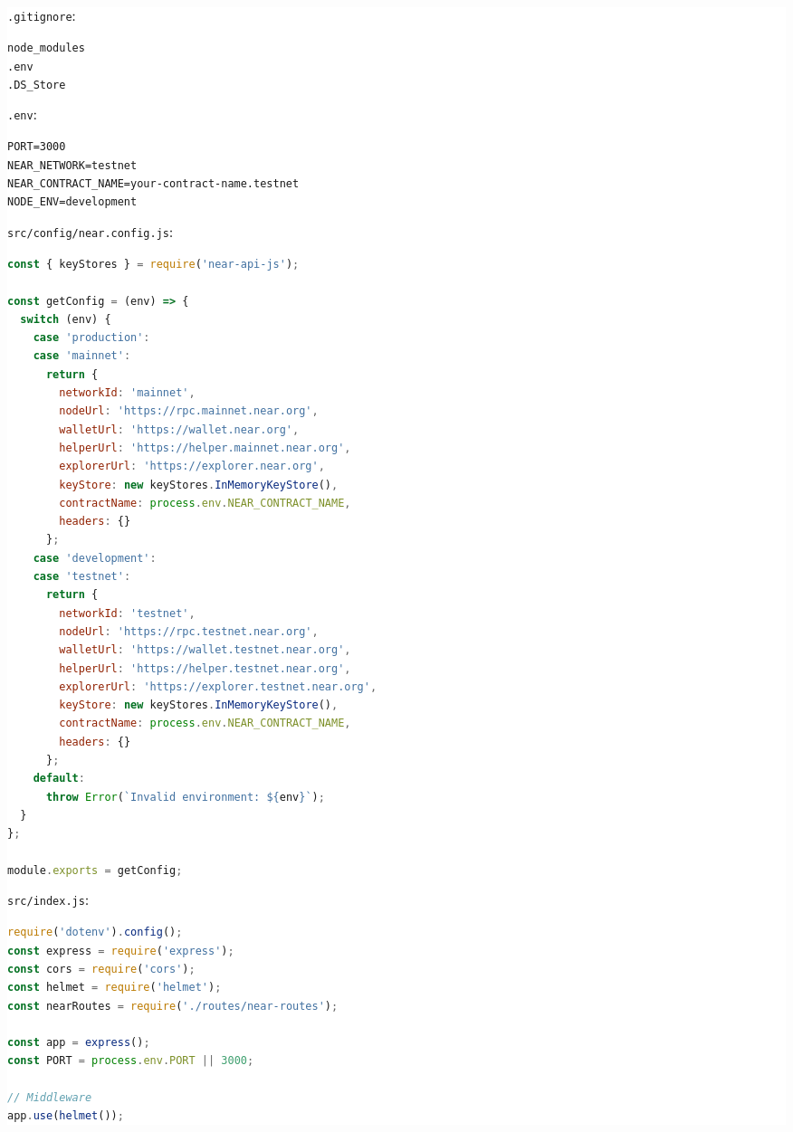 `.gitignore`:
```
node_modules
.env
.DS_Store
```

`.env`:
```
PORT=3000
NEAR_NETWORK=testnet
NEAR_CONTRACT_NAME=your-contract-name.testnet
NODE_ENV=development
```

`src/config/near.config.js`:
```javascript
const { keyStores } = require('near-api-js');

const getConfig = (env) => {
  switch (env) {
    case 'production':
    case 'mainnet':
      return {
        networkId: 'mainnet',
        nodeUrl: 'https://rpc.mainnet.near.org',
        walletUrl: 'https://wallet.near.org',
        helperUrl: 'https://helper.mainnet.near.org',
        explorerUrl: 'https://explorer.near.org',
        keyStore: new keyStores.InMemoryKeyStore(),
        contractName: process.env.NEAR_CONTRACT_NAME,
        headers: {}
      };
    case 'development':
    case 'testnet':
      return {
        networkId: 'testnet',
        nodeUrl: 'https://rpc.testnet.near.org',
        walletUrl: 'https://wallet.testnet.near.org',
        helperUrl: 'https://helper.testnet.near.org',
        explorerUrl: 'https://explorer.testnet.near.org',
        keyStore: new keyStores.InMemoryKeyStore(),
        contractName: process.env.NEAR_CONTRACT_NAME,
        headers: {}
      };
    default:
      throw Error(`Invalid environment: ${env}`);
  }
};

module.exports = getConfig;
```

`src/index.js`:
```javascript
require('dotenv').config();
const express = require('express');
const cors = require('cors');
const helmet = require('helmet');
const nearRoutes = require('./routes/near-routes');

const app = express();
const PORT = process.env.PORT || 3000;

// Middleware
app.use(helmet());
```